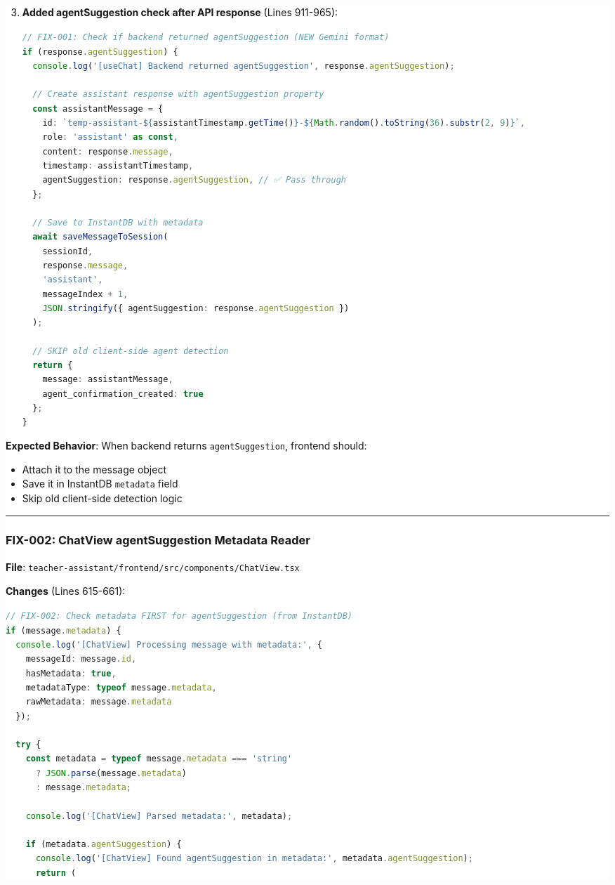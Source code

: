 3. **Added agentSuggestion check after API response** (Lines 911-965):
   ```typescript
   // FIX-001: Check if backend returned agentSuggestion (NEW Gemini format)
   if (response.agentSuggestion) {
     console.log('[useChat] Backend returned agentSuggestion', response.agentSuggestion);

     // Create assistant response with agentSuggestion property
     const assistantMessage = {
       id: `temp-assistant-${assistantTimestamp.getTime()}-${Math.random().toString(36).substr(2, 9)}`,
       role: 'assistant' as const,
       content: response.message,
       timestamp: assistantTimestamp,
       agentSuggestion: response.agentSuggestion, // ✅ Pass through
     };

     // Save to InstantDB with metadata
     await saveMessageToSession(
       sessionId,
       response.message,
       'assistant',
       messageIndex + 1,
       JSON.stringify({ agentSuggestion: response.agentSuggestion })
     );

     // SKIP old client-side agent detection
     return {
       message: assistantMessage,
       agent_confirmation_created: true
     };
   }
   ```

**Expected Behavior**: When backend returns `agentSuggestion`, frontend should:
- Attach it to the message object
- Save it in InstantDB `metadata` field
- Skip old client-side detection logic

---

### FIX-002: ChatView agentSuggestion Metadata Reader

**File**: `teacher-assistant/frontend/src/components/ChatView.tsx`

**Changes** (Lines 615-661):

```typescript
// FIX-002: Check metadata FIRST for agentSuggestion (from InstantDB)
if (message.metadata) {
  console.log('[ChatView] Processing message with metadata:', {
    messageId: message.id,
    hasMetadata: true,
    metadataType: typeof message.metadata,
    rawMetadata: message.metadata
  });

  try {
    const metadata = typeof message.metadata === 'string'
      ? JSON.parse(message.metadata)
      : message.metadata;

    console.log('[ChatView] Parsed metadata:', metadata);

    if (metadata.agentSuggestion) {
      console.log('[ChatView] Found agentSuggestion in metadata:', metadata.agentSuggestion);
      return (
```